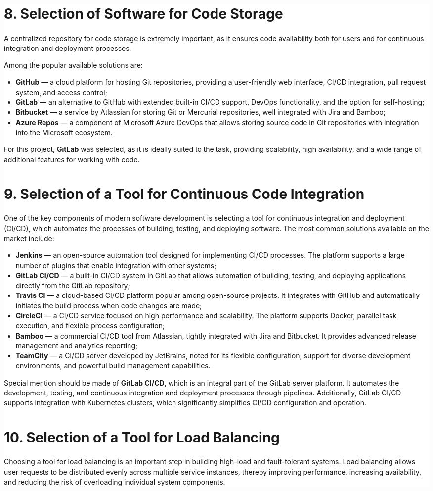 
# 8. Selection of Software for Code Storage

A centralized repository for code storage is extremely important, as it ensures code availability both for users and for continuous integration and deployment processes.

Among the popular available solutions are:

* **GitHub** — a cloud platform for hosting Git repositories, providing a user-friendly web interface, CI/CD integration, pull request system, and access control;
* **GitLab** — an alternative to GitHub with extended built-in CI/CD support, DevOps functionality, and the option for self-hosting;
* **Bitbucket** — a service by Atlassian for storing Git or Mercurial repositories, well integrated with Jira and Bamboo;
* **Azure Repos** — a component of Microsoft Azure DevOps that allows storing source code in Git repositories with integration into the Microsoft ecosystem.

For this project, **GitLab** was selected, as it is ideally suited to the task, providing scalability, high availability, and a wide range of additional features for working with code.


# 9. Selection of a Tool for Continuous Code Integration

One of the key components of modern software development is selecting a tool for continuous integration and deployment (CI/CD), which automates the processes of building, testing, and deploying software. The most common solutions available on the market include:

* **Jenkins** — an open-source automation tool designed for implementing CI/CD processes. The platform supports a large number of plugins that enable integration with other systems;
* **GitLab CI/CD** — a built-in CI/CD system in GitLab that allows automation of building, testing, and deploying applications directly from the GitLab repository;
* **Travis CI** — a cloud-based CI/CD platform popular among open-source projects. It integrates with GitHub and automatically initiates the build process when code changes are made;
* **CircleCI** — a CI/CD service focused on high performance and scalability. The platform supports Docker, parallel task execution, and flexible process configuration;
* **Bamboo** — a commercial CI/CD tool from Atlassian, tightly integrated with Jira and Bitbucket. It provides advanced release management and analytics reporting;
* **TeamCity** — a CI/CD server developed by JetBrains, noted for its flexible configuration, support for diverse development environments, and powerful build management capabilities.

Special mention should be made of **GitLab CI/CD**, which is an integral part of the GitLab server platform. It automates the development, testing, and continuous integration and deployment processes through pipelines. Additionally, GitLab CI/CD supports integration with Kubernetes clusters, which significantly simplifies CI/CD configuration and operation.


# 10. Selection of a Tool for Load Balancing

Choosing a tool for load balancing is an important step in building high-load and fault-tolerant systems. Load balancing allows user requests to be distributed evenly across multiple service instances, thereby improving performance, increasing availability, and reducing the risk of overloading individual system components.
